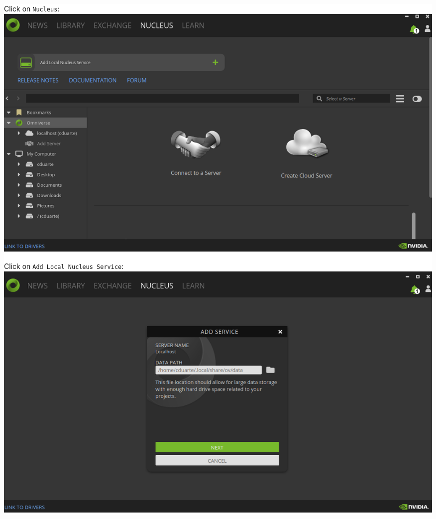 
Click on `Nucleus`:
![](./imgs/nucleus.png)

Click on `Add Local Nucleus Service`:
![](./imgs/nucleus_data_path.png)
